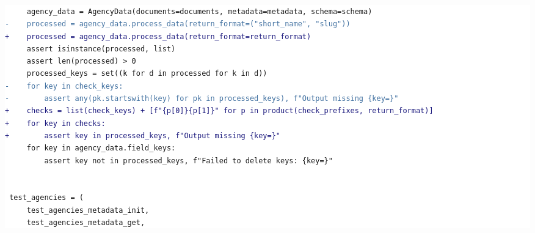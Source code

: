 ```diff
     agency_data = AgencyData(documents=documents, metadata=metadata, schema=schema)
-    processed = agency_data.process_data(return_format=("short_name", "slug"))
+    processed = agency_data.process_data(return_format=return_format)
     assert isinstance(processed, list)
     assert len(processed) > 0
     processed_keys = set((k for d in processed for k in d))
-    for key in check_keys:
-        assert any(pk.startswith(key) for pk in processed_keys), f"Output missing {key=}"
+    checks = list(check_keys) + [f"{p[0]}{p[1]}" for p in product(check_prefixes, return_format)]
+    for key in checks:
+        assert key in processed_keys, f"Output missing {key=}"
     for key in agency_data.field_keys:
         assert key not in processed_keys, f"Failed to delete keys: {key=}"
 
 
 test_agencies = (
     test_agencies_metadata_init, 
     test_agencies_metadata_get,
```

